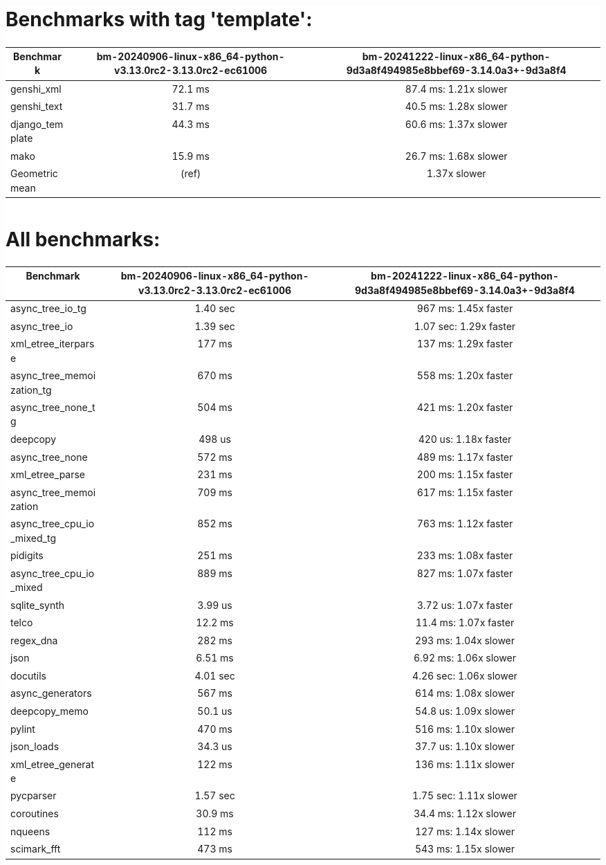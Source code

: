 Benchmarks with tag 'template':
===============================

| Benchmark       | bm-20240906-linux-x86_64-python-v3.13.0rc2-3.13.0rc2-ec61006 | bm-20241222-linux-x86_64-python-9d3a8f494985e8bbef69-3.14.0a3+-9d3a8f4 |
|-----------------|:------------------------------------------------------------:|:----------------------------------------------------------------------:|
| genshi_xml      | 72.1 ms                                                      | 87.4 ms: 1.21x slower                                                  |
| genshi_text     | 31.7 ms                                                      | 40.5 ms: 1.28x slower                                                  |
| django_template | 44.3 ms                                                      | 60.6 ms: 1.37x slower                                                  |
| mako            | 15.9 ms                                                      | 26.7 ms: 1.68x slower                                                  |
| Geometric mean  | (ref)                                                        | 1.37x slower                                                           |

All benchmarks:
===============

| Benchmark                  | bm-20240906-linux-x86_64-python-v3.13.0rc2-3.13.0rc2-ec61006 | bm-20241222-linux-x86_64-python-9d3a8f494985e8bbef69-3.14.0a3+-9d3a8f4 |
|----------------------------|:------------------------------------------------------------:|:----------------------------------------------------------------------:|
| async_tree_io_tg           | 1.40 sec                                                     | 967 ms: 1.45x faster                                                   |
| async_tree_io              | 1.39 sec                                                     | 1.07 sec: 1.29x faster                                                 |
| xml_etree_iterparse        | 177 ms                                                       | 137 ms: 1.29x faster                                                   |
| async_tree_memoization_tg  | 670 ms                                                       | 558 ms: 1.20x faster                                                   |
| async_tree_none_tg         | 504 ms                                                       | 421 ms: 1.20x faster                                                   |
| deepcopy                   | 498 us                                                       | 420 us: 1.18x faster                                                   |
| async_tree_none            | 572 ms                                                       | 489 ms: 1.17x faster                                                   |
| xml_etree_parse            | 231 ms                                                       | 200 ms: 1.15x faster                                                   |
| async_tree_memoization     | 709 ms                                                       | 617 ms: 1.15x faster                                                   |
| async_tree_cpu_io_mixed_tg | 852 ms                                                       | 763 ms: 1.12x faster                                                   |
| pidigits                   | 251 ms                                                       | 233 ms: 1.08x faster                                                   |
| async_tree_cpu_io_mixed    | 889 ms                                                       | 827 ms: 1.07x faster                                                   |
| sqlite_synth               | 3.99 us                                                      | 3.72 us: 1.07x faster                                                  |
| telco                      | 12.2 ms                                                      | 11.4 ms: 1.07x faster                                                  |
| regex_dna                  | 282 ms                                                       | 293 ms: 1.04x slower                                                   |
| json                       | 6.51 ms                                                      | 6.92 ms: 1.06x slower                                                  |
| docutils                   | 4.01 sec                                                     | 4.26 sec: 1.06x slower                                                 |
| async_generators           | 567 ms                                                       | 614 ms: 1.08x slower                                                   |
| deepcopy_memo              | 50.1 us                                                      | 54.8 us: 1.09x slower                                                  |
| pylint                     | 470 ms                                                       | 516 ms: 1.10x slower                                                   |
| json_loads                 | 34.3 us                                                      | 37.7 us: 1.10x slower                                                  |
| xml_etree_generate         | 122 ms                                                       | 136 ms: 1.11x slower                                                   |
| pycparser                  | 1.57 sec                                                     | 1.75 sec: 1.11x slower                                                 |
| coroutines                 | 30.9 ms                                                      | 34.4 ms: 1.12x slower                                                  |
| nqueens                    | 112 ms                                                       | 127 ms: 1.14x slower                                                   |
| scimark_fft                | 473 ms                                                       | 543 ms: 1.15x slower                                                   |